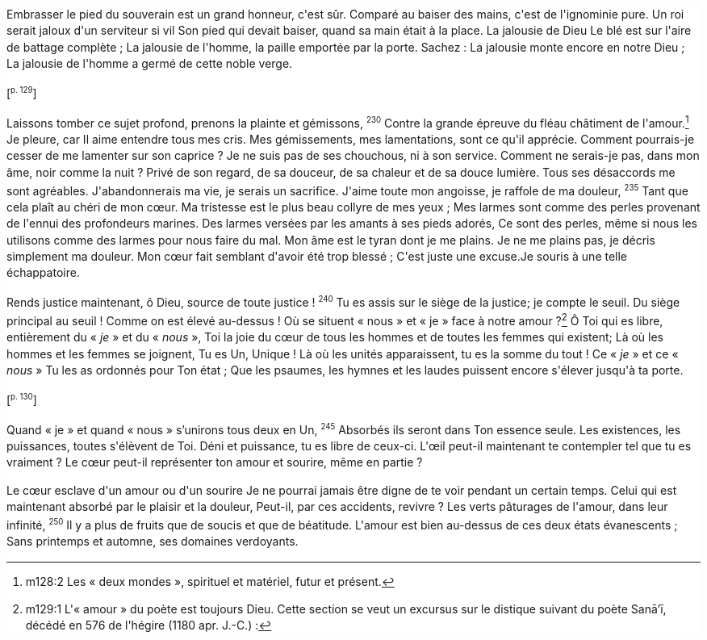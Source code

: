 Embrasser le pied du souverain est un grand honneur, c'est sûr.
Comparé au baiser des mains, c'est de l'ignominie pure.
Un roi serait jaloux d'un serviteur si vil
Son pied qui devait baiser, quand sa main était à la place.
La jalousie de Dieu Le blé est sur l'aire de battage complète ;
La jalousie de l'homme, la paille emportée par la porte.
Sachez : La jalousie monte encore en notre Dieu ;
La jalousie de l'homme a germé de cette noble verge.

<span id="p129">[<sup><small>p. 129</small></sup>]</span>

Laissons tomber ce sujet profond, prenons la plainte et gémissons,
<sup id="v230"><small>230</small></sup> Contre la grande épreuve du fléau châtiment de l'amour.[^228]
Je pleure, car Il aime entendre tous mes cris.
Mes gémissements, mes lamentations, sont ce qu'il apprécie.
Comment pourrais-je cesser de me lamenter sur son caprice ?
Je ne suis pas de ses chouchous, ni à son service.
Comment ne serais-je pas, dans mon âme, noir comme la nuit ?
Privé de son regard, de sa douceur, de sa chaleur et de sa douce lumière.
Tous ses désaccords me sont agréables.
J'abandonnerais ma vie, je serais un sacrifice.
J'aime toute mon angoisse, je raffole de ma douleur,
<sup id="v235"><small>235</small></sup> Tant que cela plaît au chéri de mon cœur.
Ma tristesse est le plus beau collyre de mes yeux ;
Mes larmes sont comme des perles provenant de l'ennui des profondeurs marines.
Des larmes versées par les amants à ses pieds adorés,
Ce sont des perles, même si nous les utilisons comme des larmes pour nous faire du mal.
Mon âme est le tyran dont je me plains.
Je ne me plains pas, je décris simplement ma douleur.
Mon cœur fait semblant d'avoir été trop blessé ;
C'est juste une excuse.Je souris à une telle échappatoire.

Rends justice maintenant, ô Dieu, source de toute justice !
<sup id="v240"><small>240</small></sup> Tu es assis sur le siège de la justice; je compte le seuil.
Du siège principal au seuil ! Comme on est élevé au-dessus !
Où se situent « nous » et « je » face à notre amour ?[^229]
Ô Toi qui es libre, entièrement du « _je_ » et du « _nous_ »,
Toi la joie du cœur de tous les hommes et de toutes les femmes qui existent;
Là où les hommes et les femmes se joignent, Tu es Un, Unique !
Là où les unités apparaissent, tu es la somme du tout !
Ce « _je_ » et ce « _nous_ » Tu les as ordonnés pour Ton état ;
Que les psaumes, les hymnes et les laudes puissent encore s'élever jusqu'à ta porte.

<span id="p130">[<sup><small>p. 130</small></sup>]</span>

Quand « je » et quand « nous » s’unirons tous deux en Un,
<sup id="v245"><small>245</small></sup> Absorbés ils seront dans Ton essence seule.
Les existences, les puissances, toutes s'élèvent de Toi.
Déni et puissance, tu es libre de ceux-ci.
L'œil peut-il maintenant te contempler tel que tu es vraiment ?
Le cœur peut-il représenter ton amour et sourire, même en partie ?

Le cœur esclave d'un amour ou d'un sourire
Je ne pourrai jamais être digne de te voir pendant un certain temps.
Celui qui est maintenant absorbé par le plaisir et la douleur,
Peut-il, par ces accidents, revivre ?
Les verts pâturages de l'amour, dans leur infinité,
<sup id="v250"><small>250</small></sup> Il y a plus de fruits que de soucis et que de béatitude.
L'amour est bien au-dessus de ces deux états évanescents ;
Sans printemps et automne, ses domaines verdoyants.


[^203]: m114:1 Littéralement, « votre tasse du matin », bue à l'aube avant de quitter une maison.
[^204]: m115:1 Les Asiatiques boivent « pour l'amour » d'un ami, et non « pour sa santé ».
[^205]: m115:2 Le perroquet est connu sous le titre de « mangeur de sucre ».
[^206]: m116:1 On trouve une nuance d’explication à cette parole très hasardeuse des gnostiques soufis dans le Coran XVI. 108 « Quiconque nie Dieu après avoir cru, sauf celui qui y est contraint contre sa volonté et dont le cœur demeure ferme dans la foi, sera sévèrement châtié. »
[^207]: m116:2 Les ordres de derviches appellent leur bonnet particulier une « mitre » ou « couronne » (_tāj_).
[^208]: m116:3 Les « quatre rivières » du Paradis, d’eau, de lait, de vin et de miel. Coran xlvii. 16.
[^209]: m116:4 Coran iii. 31; et de nombreux autres endroits.
[^210]: m117:1 Cette section semble avoir été suggérée par le distique suivant de ‘Attar :
[^211]: m118:1 La « responsabilité » canonique incombe à tous ceux qui sont sains d'esprit et d'âge adulte.
[^212]: m118:2 Voir note au numéro 33 du présent poème.
[^213]: m118:3 Coran vii. 112, etc.
[^214]: m119:1 Par « homme parfait » on entend un saint, tandis que par « imparfait » on désigne un héros et avant, un mortel ordinaire.
[^215]: m119:2 Coran VII. 203;XLVI. 28. Par « oreille » et « langue » sont symbolisés un apprenant et un enseignant.
[^216]: m122:1 Une affirmation hasardeuse. Voir Anecdotes, chap. iii., n° 2, 5, 7, etc.
[^217]: m122:2 Une expression proverbiale, comme : « Tout est bien qui finit bien. »
[^218]: m122:3 Coran ii. 100.
[^219]: m122:4 Coran xxiii. 112.
[^220]: m122:5 Également Coran xxiii. 112.
[^221]: m122:6 La « pupille » de l'œil ; en persan appelée « le mannequin » ; en arabe, « l'homme ». Ces deux termes font allusion à la petite image de nous-mêmes vue reflétée dans la pupille.
[^222]: m124:1 Cette rhapsodie est mystique, comme le Cantique des Cantiques. Une « langue » est un enseignant, un informateur, un prophète et, apparemment, même Dieu lui-même.
[^223]: m124:2 Coran xc. 1-4.
[^224]: m125:1 « Autre », par opposition à soi-même ; également opposé à « nous deux » dans le cas des amoureux ; c'est un terme très utilisé dans la poésie et la philosophie orientales.
[^225]: m126:1 Le « bien-aimé » du poète semble ici être Dieu.
[^226]: m126:2 Une allusion semble être faite au Coran xxi. 107.
[^227]: m128:1 Cette section est censée être une glose sur la tradition apostolique suivante: «En vérité, Sa'd est vraiment jaloux; mais je suis plus jaloux que lui, et Dieu plus que moi. Par jalousie, Il a rendu tous les excès pécheurs, qu'ils soient de l'homme extérieur ou intérieur.» Ce Sa'd, fils de 'Ubūda, était un disciple de Mahomet et l'homme le plus généreux de Médine. Il a embrassé la foi avant l'Hégire. Voir An-Nawāwī, p. 274, l. 5.
[^228]: m128:2 Les « deux mondes », spirituel et matériel, futur et présent.
[^229]: m129:1 L'« amour » du poète est toujours Dieu. Cette section se veut un excursus sur le distique suivant du poète Sanā’ī, décédé en 576 de l'hégire (1180 apr. J.-C.) :
[^230]: m129:2 Réflexions sur l'unité de Dieu et la pluralité de l'être créé.
[^231]: m131:1 Coran xix. 41, &c.
[^232]: m131:2 Anecdotes, chap.vi.
[^233]: m131:3 « Vie » et « corail », en persan « An » et « merjān ».
[^234]: m131:4 Les hommes de la morale, l'aube de la lumière matérielle.
[^235]: m132:1 Coran lv. 29.
[^236]: m135:1 Cette section prétend être une dissertation sur le dicton : « Ce que Dieu veut, arrive. »
[^237]: m135:2 Le « registre » de l'homme est le registre de ses pensées, de ses paroles et de ses actes, conservé par les anges, pour être produit lors du jugement dernier.
[^238]: m137:1 Le même mot en persan, _bū_, signifie « odeur » et « espoir ». La chose espérée devient une fleur lointaine et odorante.
[^239]: m137:2 Coran ii. 23, et quarante endroits en tout.
[^240]: m137:3 Jacob aurait pleuré jusqu'à en perdre aveuglément en perdant Joseph; l'odeur du manteau de son fils, retrouvée plus tard, l'a rétabli.
[^241]: m137:4 Ferhād était l'amant de Shīrīn. (Voir Conte 6, distique 107, note).
[^242]: m137:5 Majnūn, dans l'histoire, est devenu fou par amour pour Laylà.
[^243]: m137:6 Le « Sage de Gazna » est le poète Sanā‘ī, déjà mentionné dans les notes du présent conte, distique 230.
[^244]: m137:7 Joseph est considéré comme étant d'une beauté incomparable.